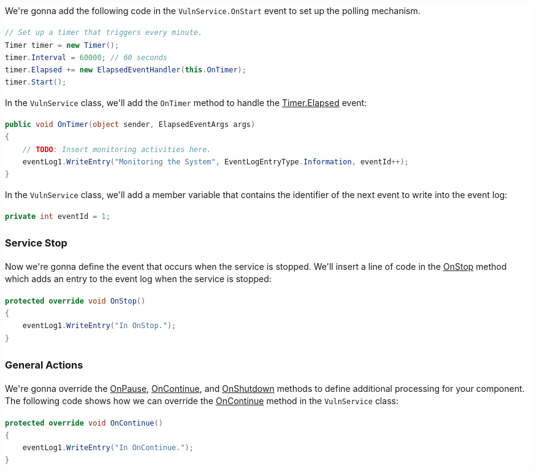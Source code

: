 We're gonna add the following code in the `VulnService.OnStart` event to set up the polling mechanism.

```csharp
// Set up a timer that triggers every minute.
Timer timer = new Timer();
timer.Interval = 60000; // 60 seconds
timer.Elapsed += new ElapsedEventHandler(this.OnTimer);
timer.Start();
```

In the `VulnService` class, we'll add the `OnTimer` method to handle the [Timer.Elapsed](https://docs.microsoft.com/en-us/dotnet/api/system.timers.timer.elapsed) event:

```csharp
public void OnTimer(object sender, ElapsedEventArgs args)
{
    // TODO: Insert monitoring activities here.
    eventLog1.WriteEntry("Monitoring the System", EventLogEntryType.Information, eventId++);
}
```

In the `VulnService` class, we'll add a member variable that contains the identifier of the next event to write into the event log:

```csharp
private int eventId = 1;
```

### Service Stop

Now we're gonna define the event that occurs when the service is stopped. We'll insert a line of code in the [OnStop](https://docs.microsoft.com/en-us/dotnet/api/system.serviceprocess.servicebase.onstop) method which adds an entry to the event log when the service is stopped:

```csharp
protected override void OnStop()
{
    eventLog1.WriteEntry("In OnStop.");
}
```

### General Actions

We're gonna override the [OnPause](https://docs.microsoft.com/en-us/dotnet/api/system.serviceprocess.servicebase.onpause), [OnContinue](https://docs.microsoft.com/en-us/dotnet/api/system.serviceprocess.servicebase.oncontinue), and [OnShutdown](https://docs.microsoft.com/en-us/dotnet/api/system.serviceprocess.servicebase.onshutdown) methods to define additional processing for your component. The following code shows how we can override the [OnContinue](https://docs.microsoft.com/en-us/dotnet/api/system.serviceprocess.servicebase.oncontinue) method in the `VulnService` class:

```csharp
protected override void OnContinue()
{
    eventLog1.WriteEntry("In OnContinue.");
}
```
